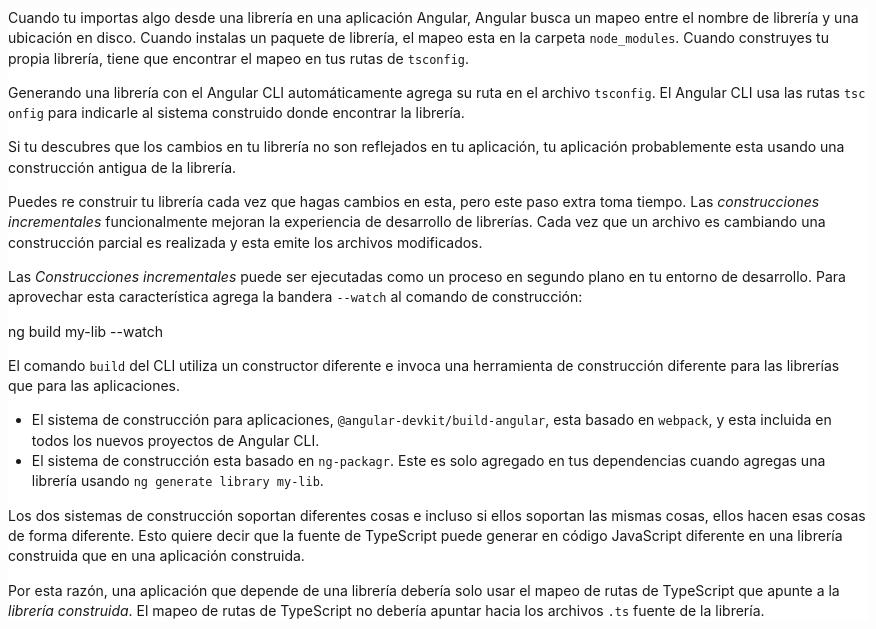 Cuando tu importas algo desde una librería en una aplicación Angular, Angular busca un mapeo entre el nombre de librería y una ubicación en disco.
Cuando instalas un paquete de librería, el mapeo esta en la carpeta `node_modules`. Cuando construyes tu propia librería, tiene que encontrar el mapeo en tus rutas de `tsconfig`.

Generando una librería con el Angular CLI automáticamente agrega su ruta en el archivo `tsconfig`.
El Angular CLI usa las rutas `tsconfig` para indicarle al sistema construido donde encontrar la librería.

</div>

Si tu descubres que los cambios en tu librería no son reflejados en tu aplicación, tu aplicación probablemente esta usando una construcción antigua de la librería.

Puedes re construir tu librería cada vez que hagas cambios en esta, pero este paso extra toma tiempo.
Las *construcciones incrementales* funcionalmente mejoran la experiencia de desarrollo de librerías.
Cada vez que un archivo es cambiando una construcción parcial es realizada y esta emite los archivos modificados.

Las *Construcciones incrementales* puede ser ejecutadas como un proceso en segundo plano en tu entorno de desarrollo. Para aprovechar esta característica agrega la bandera `--watch` al comando de construcción:

<code-example language="bash">
ng build my-lib --watch
</code-example>

<div class="alert is-important">

El comando `build` del CLI utiliza un constructor diferente e invoca una herramienta de construcción diferente para las librerías que para las aplicaciones.

* El sistema de construcción para aplicaciones, `@angular-devkit/build-angular`, esta basado en `webpack`, y esta incluida en todos los nuevos proyectos de Angular CLI.
* El sistema de construcción esta basado en `ng-packagr`. Este es solo agregado en tus dependencias cuando agregas una librería usando `ng generate library my-lib`.

Los dos sistemas de construcción soportan diferentes cosas e incluso si ellos soportan las mismas cosas, ellos hacen esas cosas de forma diferente.
Esto quiere decir que la fuente de TypeScript puede generar en código JavaScript diferente en una librería construida que en una aplicación construida.

Por esta razón, una aplicación que depende de una librería debería solo usar el mapeo de rutas de TypeScript que apunte a la *librería construida*.
El mapeo de rutas de TypeScript no debería apuntar hacia los archivos `.ts` fuente de la librería.

</div>
